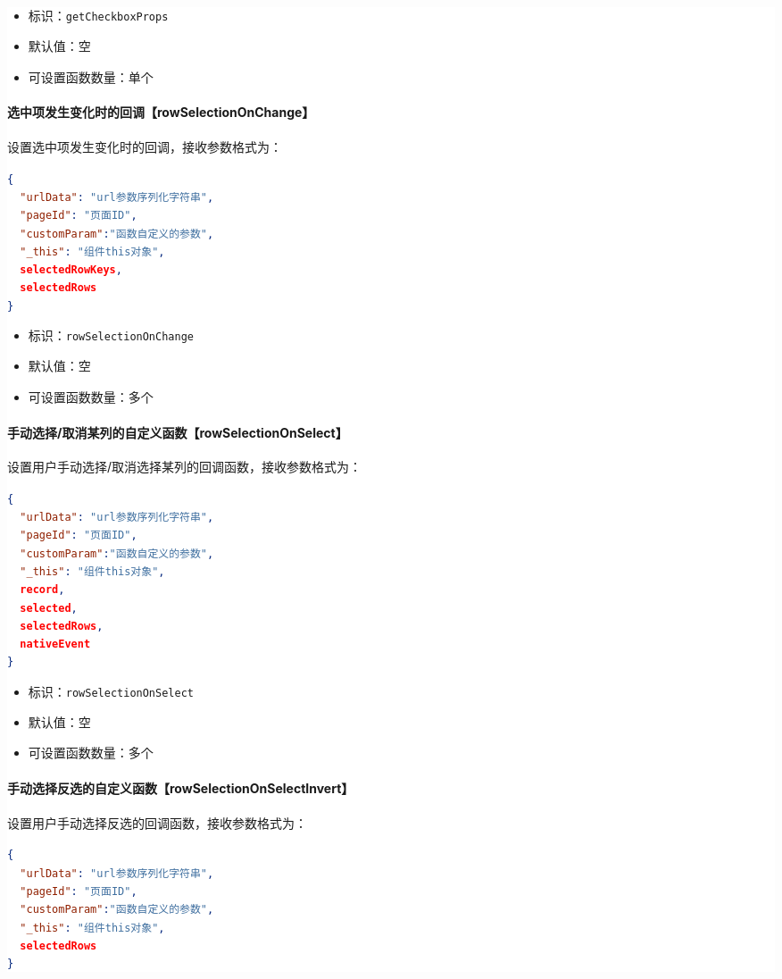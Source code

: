 - 标识：`getCheckboxProps`

- 默认值：空

- 可设置函数数量：单个

#### 选中项发生变化时的回调【rowSelectionOnChange】

设置选中项发生变化时的回调，接收参数格式为：
```json
{
  "urlData": "url参数序列化字符串",
  "pageId": "页面ID",
  "customParam":"函数自定义的参数",
  "_this": "组件this对象",
  selectedRowKeys, 
  selectedRows
}
```

- 标识：`rowSelectionOnChange`

- 默认值：空

- 可设置函数数量：多个

#### 手动选择/取消某列的自定义函数【rowSelectionOnSelect】

设置用户手动选择/取消选择某列的回调函数，接收参数格式为：
```json
{
  "urlData": "url参数序列化字符串",
  "pageId": "页面ID",
  "customParam":"函数自定义的参数",
  "_this": "组件this对象",
  record, 
  selected, 
  selectedRows, 
  nativeEvent
}
```

- 标识：`rowSelectionOnSelect`

- 默认值：空

- 可设置函数数量：多个

#### 手动选择反选的自定义函数【rowSelectionOnSelectInvert】

设置用户手动选择反选的回调函数，接收参数格式为：
```json
{
  "urlData": "url参数序列化字符串",
  "pageId": "页面ID",
  "customParam":"函数自定义的参数",
  "_this": "组件this对象",
  selectedRows
}
```
